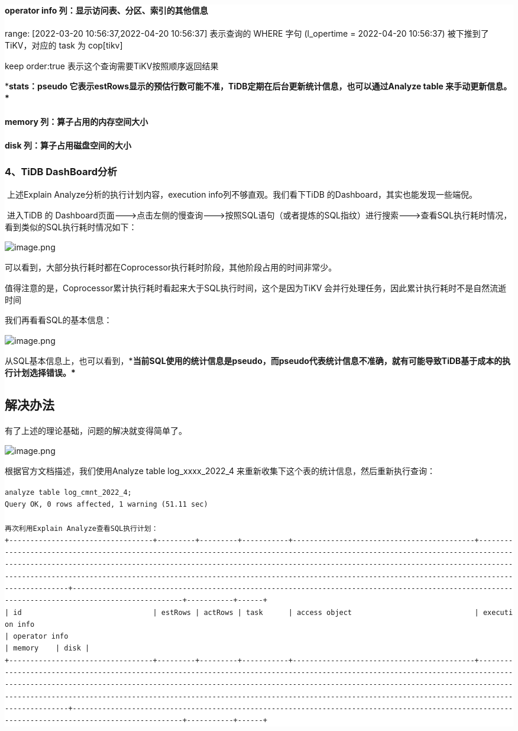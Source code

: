 #### operator info 列：显示访问表、分区、索引的其他信息

range: [2022-03-20 10:56:37,2022-04-20 10:56:37] 表示查询的 WHERE 字句 (l_opertime = 2022-04-20 10:56:37) 被下推到了 TiKV，对应的 task 为 cop[tikv]

keep order:true 表示这个查询需要TiKV按照顺序返回结果

***stats：pseudo 它表示estRows显示的预估行数可能不准，TiDB定期在后台更新统计信息，也可以通过Analyze table 来手动更新信息。\***

#### memory 列：算子占用的内存空间大小

#### disk 列：算子占用磁盘空间的大小

### 

### 4、TiDB DashBoard分析

​    上述Explain Analyze分析的执行计划内容，execution info列不够直观。我们看下TiDB 的Dashboard，其实也能发现一些端倪。

​     进入TiDB 的 Dashboard页面--->点击左侧的慢查询--->按照SQL语句（或者提炼的SQL指纹）进行搜索--->查看SQL执行耗时情况，看到类似的SQL执行耗时情况如下：

![image.png](https://tidb-blog.oss-cn-beijing.aliyuncs.com/media/image-1650870609287.png)

可以看到，大部分执行耗时都在Coprocessor执行耗时阶段，其他阶段占用的时间非常少。

值得注意的是，Coprocessor累计执行耗时看起来大于SQL执行时间，这个是因为TiKV 会并行处理任务，因此累计执行耗时不是自然流逝时间

我们再看看SQL的基本信息：

![image.png](https://tidb-blog.oss-cn-beijing.aliyuncs.com/media/image-1650870686974.png)

从SQL基本信息上，也可以看到，***当前SQL使用的统计信息是pseudo，而pseudo代表统计信息不准确，就有可能导致TiDB基于成本的执行计划选择错误。\***



## 解决办法

有了上述的理论基础，问题的解决就变得简单了。

![image.png](https://tidb-blog.oss-cn-beijing.aliyuncs.com/media/image-1650871876910.png)

根据官方文档描述，我们使用Analyze table log_xxxx_2022_4 来重新收集下这个表的统计信息，然后重新执行查询：

```
analyze table log_cmnt_2022_4;
Query OK, 0 rows affected, 1 warning (51.11 sec)

再次利用Explain Analyze查看SQL执行计划：     
+----------------------------------+---------+---------+-----------+-------------------------------------------+-----------------------------------------------------------------------------------------------------------------------------------------------------------------------------------------------------------------------------------------------------------------------------------------------------------------------------------------------------------------------------------------------+--------------------------------------------------------------------------------------------------------------------------------------------------+-----------+------+
| id                               | estRows | actRows | task      | access object                             | execution info                                                                                                                                                                                                                                                                                                                                                                                | operator info                                                                                                                                    | memory    | disk |
+----------------------------------+---------+---------+-----------+-------------------------------------------+-----------------------------------------------------------------------------------------------------------------------------------------------------------------------------------------------------------------------------------------------------------------------------------------------------------------------------------------------------------------------------------------------+--------------------------------------------------------------------------------------------------------------------------------------------------+-----------+------+
```